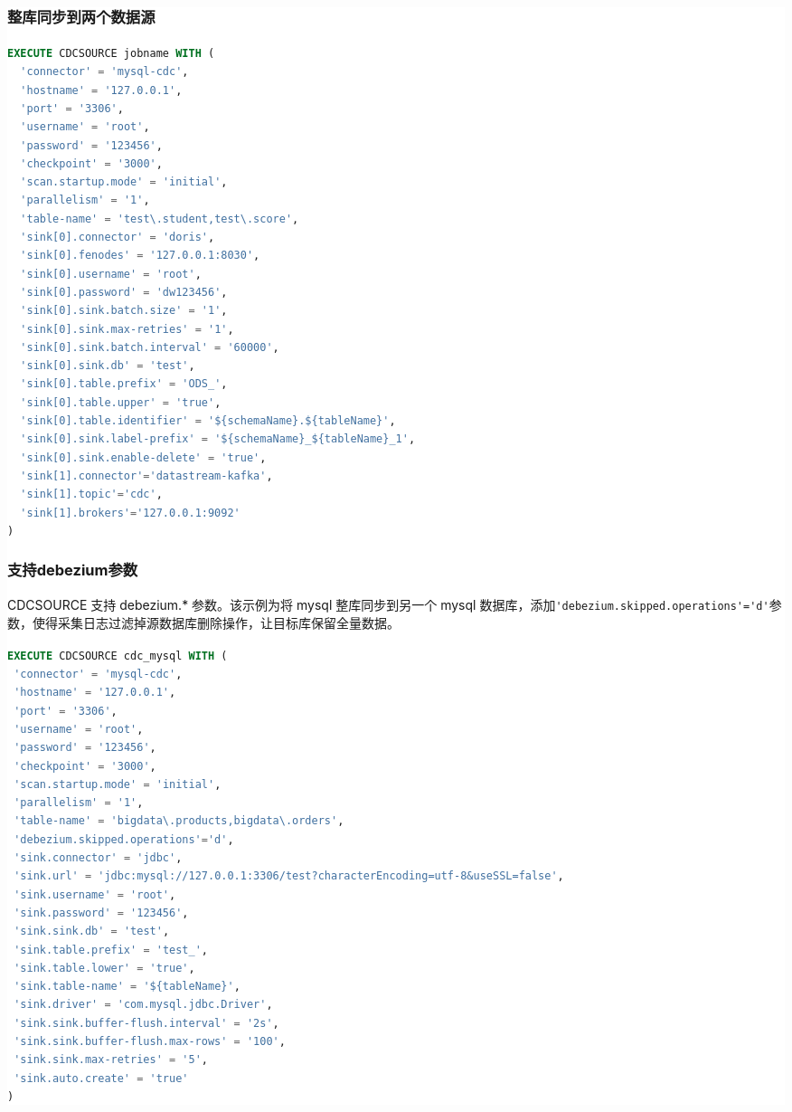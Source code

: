 ### 整库同步到两个数据源

```sql
EXECUTE CDCSOURCE jobname WITH (
  'connector' = 'mysql-cdc',
  'hostname' = '127.0.0.1',
  'port' = '3306',
  'username' = 'root',
  'password' = '123456',
  'checkpoint' = '3000',
  'scan.startup.mode' = 'initial',
  'parallelism' = '1',
  'table-name' = 'test\.student,test\.score',
  'sink[0].connector' = 'doris',
  'sink[0].fenodes' = '127.0.0.1:8030',
  'sink[0].username' = 'root',
  'sink[0].password' = 'dw123456',
  'sink[0].sink.batch.size' = '1',
  'sink[0].sink.max-retries' = '1',
  'sink[0].sink.batch.interval' = '60000',
  'sink[0].sink.db' = 'test',
  'sink[0].table.prefix' = 'ODS_',
  'sink[0].table.upper' = 'true',
  'sink[0].table.identifier' = '${schemaName}.${tableName}',
  'sink[0].sink.label-prefix' = '${schemaName}_${tableName}_1',
  'sink[0].sink.enable-delete' = 'true',
  'sink[1].connector'='datastream-kafka',
  'sink[1].topic'='cdc',
  'sink[1].brokers'='127.0.0.1:9092'
)
```

### 支持debezium参数

CDCSOURCE 支持 debezium.* 参数。该示例为将 mysql 整库同步到另一个 mysql 数据库，添加`'debezium.skipped.operations'='d'`参数，使得采集日志过滤掉源数据库删除操作，让目标库保留全量数据。

```sql
EXECUTE CDCSOURCE cdc_mysql WITH (
 'connector' = 'mysql-cdc',
 'hostname' = '127.0.0.1',
 'port' = '3306',
 'username' = 'root',
 'password' = '123456',
 'checkpoint' = '3000',
 'scan.startup.mode' = 'initial',
 'parallelism' = '1',
 'table-name' = 'bigdata\.products,bigdata\.orders',
 'debezium.skipped.operations'='d',
 'sink.connector' = 'jdbc',
 'sink.url' = 'jdbc:mysql://127.0.0.1:3306/test?characterEncoding=utf-8&useSSL=false',
 'sink.username' = 'root',
 'sink.password' = '123456',
 'sink.sink.db' = 'test',
 'sink.table.prefix' = 'test_',
 'sink.table.lower' = 'true',
 'sink.table-name' = '${tableName}',
 'sink.driver' = 'com.mysql.jdbc.Driver',
 'sink.sink.buffer-flush.interval' = '2s',
 'sink.sink.buffer-flush.max-rows' = '100',
 'sink.sink.max-retries' = '5',
 'sink.auto.create' = 'true'
)
```
